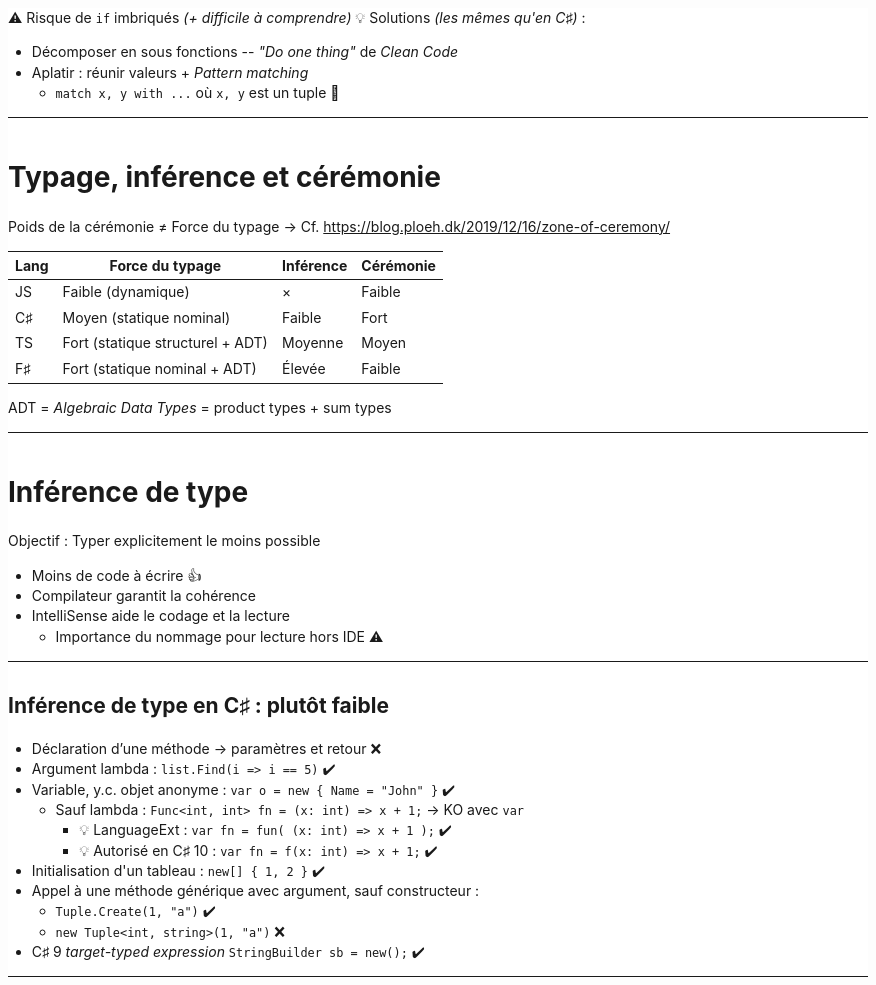 ⚠️ Risque de `if` imbriqués *(+ difficile à comprendre)*
💡 Solutions *(les mêmes qu'en C♯)* :

- Décomposer en sous fonctions -- *"Do one thing"* de *Clean Code*
- Aplatir : réunir valeurs + *Pattern matching*
  - `match x, y with ...` où `x, y` est un tuple 📍

---

# Typage, inférence et cérémonie

Poids de la cérémonie ≠ Force du typage
→ Cf. https://blog.ploeh.dk/2019/12/16/zone-of-ceremony/

| Lang | Force du typage                  | Inférence | Cérémonie |
|------|----------------------------------|-----------|-----------|
| JS   | Faible (dynamique)               | ×         | Faible    |
| C♯   | Moyen (statique nominal)         | Faible    | Fort      |
| TS   | Fort (statique structurel + ADT) | Moyenne   | Moyen     |
| F♯   | Fort (statique nominal + ADT)    | Élevée    | Faible    |

ADT = *Algebraic Data Types* = product types + sum types

---

# Inférence de type

Objectif : Typer explicitement le moins possible

- Moins de code à écrire 👍
- Compilateur garantit la cohérence
- IntelliSense aide le codage et la lecture
  - Importance du nommage pour lecture hors IDE ⚠️

---

## Inférence de type en C♯ : plutôt faible

- Déclaration d’une méthode → paramètres et retour ❌
- Argument lambda : `list.Find(i => i == 5)` ✔️
- Variable, y.c. objet anonyme : `var o = new { Name = "John" }` ✔️
  - Sauf lambda : `Func<int, int> fn = (x: int) => x + 1;` → KO avec `var`
    - 💡 LanguageExt : `var fn = fun( (x: int) => x + 1 );` ✔️
    - 💡 Autorisé en C♯ 10 : `var fn = f(x: int) => x + 1;` ✔️
- Initialisation d'un tableau : `new[] { 1, 2 }` ✔️
- Appel à une méthode générique avec argument, sauf constructeur :
  - `Tuple.Create(1, "a")` ✔️
  - `new Tuple<int, string>(1, "a")` ❌
- C♯ 9 *target-typed expression* `StringBuilder sb = new();` ✔️

---